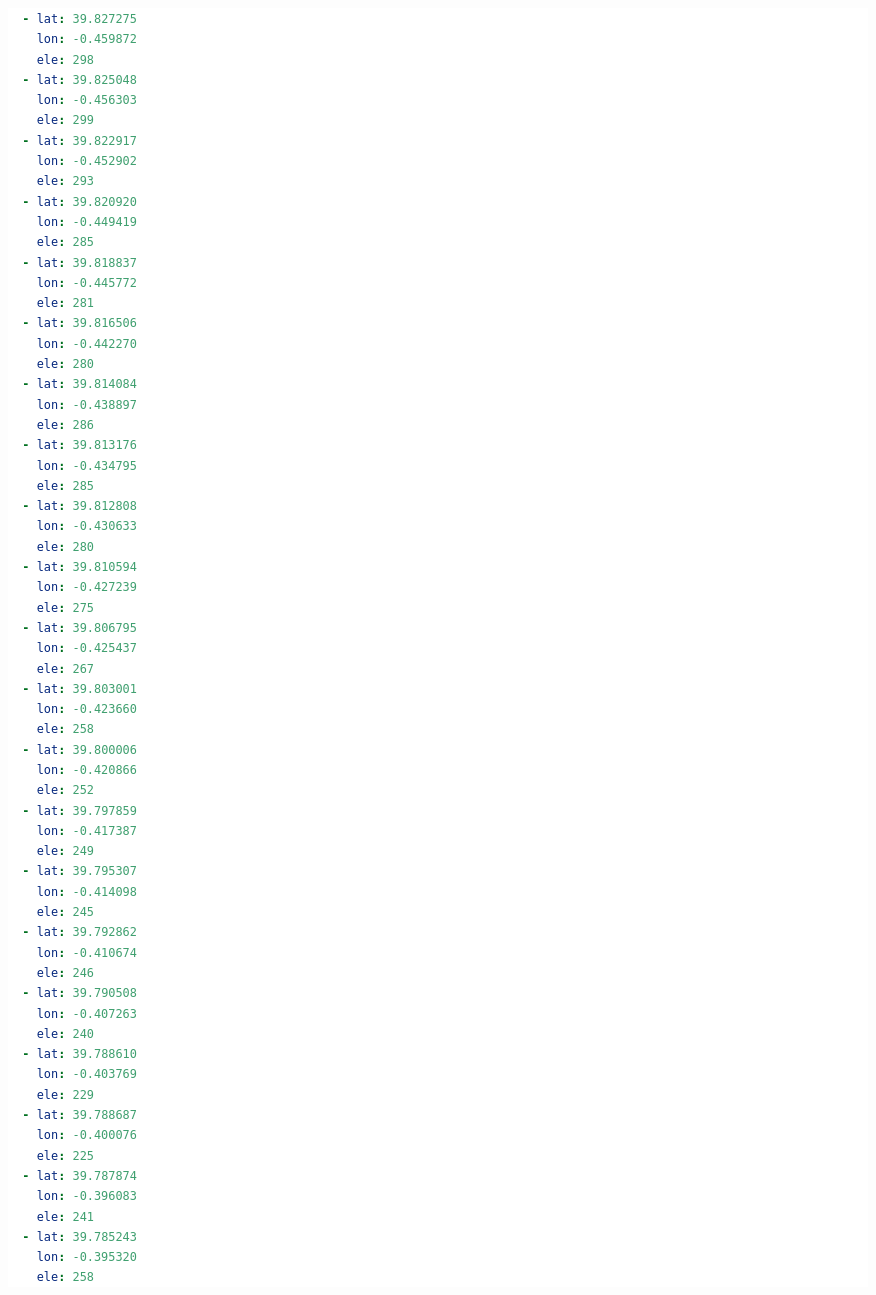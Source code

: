 ```yaml
  - lat: 39.827275
    lon: -0.459872
    ele: 298
  - lat: 39.825048
    lon: -0.456303
    ele: 299
  - lat: 39.822917
    lon: -0.452902
    ele: 293
  - lat: 39.820920
    lon: -0.449419
    ele: 285
  - lat: 39.818837
    lon: -0.445772
    ele: 281
  - lat: 39.816506
    lon: -0.442270
    ele: 280
  - lat: 39.814084
    lon: -0.438897
    ele: 286
  - lat: 39.813176
    lon: -0.434795
    ele: 285
  - lat: 39.812808
    lon: -0.430633
    ele: 280
  - lat: 39.810594
    lon: -0.427239
    ele: 275
  - lat: 39.806795
    lon: -0.425437
    ele: 267
  - lat: 39.803001
    lon: -0.423660
    ele: 258
  - lat: 39.800006
    lon: -0.420866
    ele: 252
  - lat: 39.797859
    lon: -0.417387
    ele: 249
  - lat: 39.795307
    lon: -0.414098
    ele: 245
  - lat: 39.792862
    lon: -0.410674
    ele: 246
  - lat: 39.790508
    lon: -0.407263
    ele: 240
  - lat: 39.788610
    lon: -0.403769
    ele: 229
  - lat: 39.788687
    lon: -0.400076
    ele: 225
  - lat: 39.787874
    lon: -0.396083
    ele: 241
  - lat: 39.785243
    lon: -0.395320
    ele: 258
```